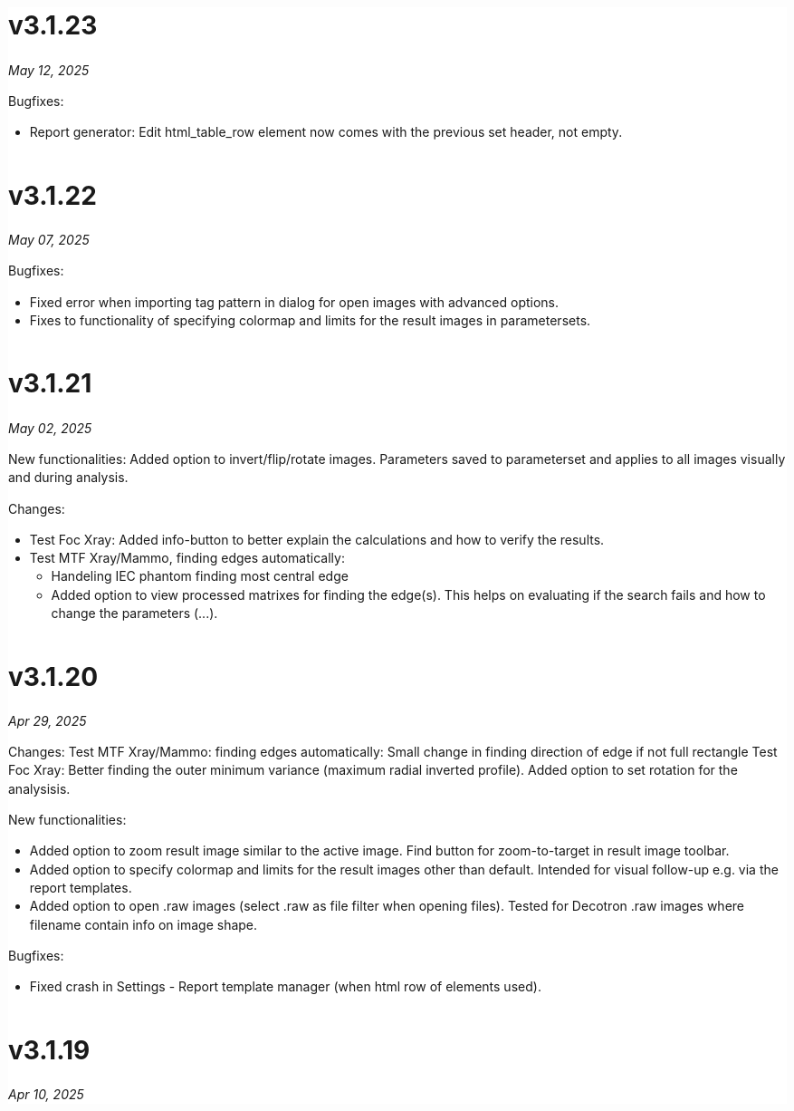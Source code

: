 # v3.1.23
_May 12, 2025_

Bugfixes:
- Report generator: Edit html_table_row element now comes with the previous set header, not empty.

# v3.1.22
_May 07, 2025_

Bugfixes:
- Fixed error when importing tag pattern in dialog for open images with advanced options.
- Fixes to functionality of specifying colormap and limits for the result images in parametersets.


# v3.1.21
_May 02, 2025_

New functionalities:
Added option to invert/flip/rotate images. Parameters saved to parameterset and applies to all images visually and during analysis.

Changes:
- Test Foc Xray: Added info-button to better explain the calculations and how to verify the results.
- Test MTF Xray/Mammo, finding edges automatically: 
	- Handeling IEC phantom finding most central edge
	- Added option to view processed matrixes for finding the edge(s). This helps on evaluating if the search fails and how to change the parameters (...).

# v3.1.20
_Apr 29, 2025_

Changes:
Test MTF Xray/Mammo: finding edges automatically: Small change in finding direction of edge if not full rectangle
Test Foc Xray: Better finding the outer minimum variance (maximum radial inverted profile). Added option to set rotation for the analysisis.

New functionalities:
- Added option to zoom result image similar to the active image. Find button for zoom-to-target in result image toolbar. 
- Added option to specify colormap and limits for the result images other than default. Intended for visual follow-up e.g. via the report templates.
- Added option to open .raw images (select .raw as file filter when opening files). Tested for Decotron .raw images where filename contain info on image shape.

Bugfixes:
- Fixed crash in Settings - Report template manager (when html row of elements used).

# v3.1.19
_Apr 10, 2025_
